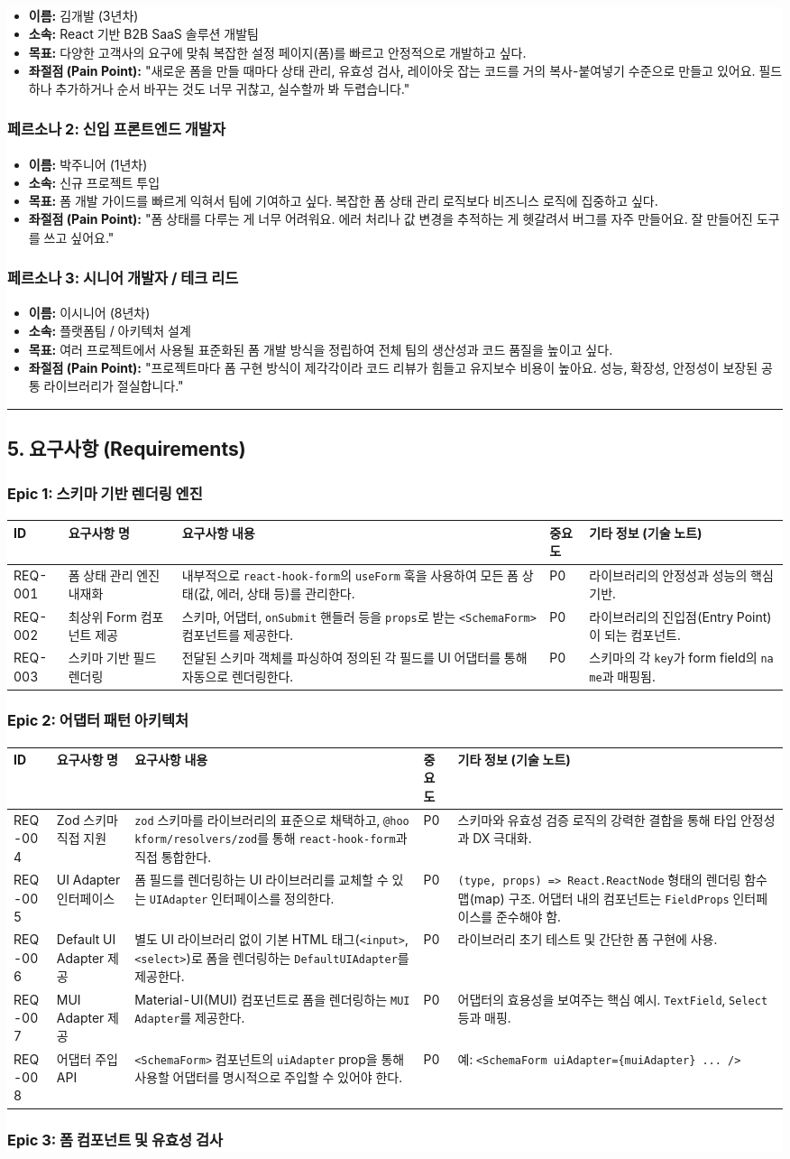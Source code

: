 - **이름:** 김개발 (3년차)
- **소속:** React 기반 B2B SaaS 솔루션 개발팀
- **목표:** 다양한 고객사의 요구에 맞춰 복잡한 설정 페이지(폼)를 빠르고 안정적으로 개발하고 싶다.
- **좌절점 (Pain Point):** "새로운 폼을 만들 때마다 상태 관리, 유효성 검사, 레이아웃 잡는 코드를 거의 복사-붙여넣기 수준으로 만들고 있어요. 필드 하나 추가하거나 순서 바꾸는 것도 너무 귀찮고, 실수할까 봐 두렵습니다."

### 페르소나 2: 신입 프론트엔드 개발자

- **이름:** 박주니어 (1년차)
- **소속:** 신규 프로젝트 투입
- **목표:** 폼 개발 가이드를 빠르게 익혀서 팀에 기여하고 싶다. 복잡한 폼 상태 관리 로직보다 비즈니스 로직에 집중하고 싶다.
- **좌절점 (Pain Point):** "폼 상태를 다루는 게 너무 어려워요. 에러 처리나 값 변경을 추적하는 게 헷갈려서 버그를 자주 만들어요. 잘 만들어진 도구를 쓰고 싶어요."

### 페르소나 3: 시니어 개발자 / 테크 리드

- **이름:** 이시니어 (8년차)
- **소속:** 플랫폼팀 / 아키텍처 설계
- **목표:** 여러 프로젝트에서 사용될 표준화된 폼 개발 방식을 정립하여 전체 팀의 생산성과 코드 품질을 높이고 싶다.
- **좌절점 (Pain Point):** "프로젝트마다 폼 구현 방식이 제각각이라 코드 리뷰가 힘들고 유지보수 비용이 높아요. 성능, 확장성, 안정성이 보장된 공통 라이브러리가 절실합니다."

---

## 5. 요구사항 (Requirements)

### Epic 1: 스키마 기반 렌더링 엔진

| ID      | 요구사항 명                 | 요구사항 내용                                                                                         | 중요도 | 기타 정보 (기술 노트)                               |
| :------ | :-------------------------- | :---------------------------------------------------------------------------------------------------- | :----- | :-------------------------------------------------- |
| REQ-001 | 폼 상태 관리 엔진 내재화    | 내부적으로 `react-hook-form`의 `useForm` 훅을 사용하여 모든 폼 상태(값, 에러, 상태 등)를 관리한다.       | P0     | 라이브러리의 안정성과 성능의 핵심 기반.             |
| REQ-002 | 최상위 Form 컴포넌트 제공   | 스키마, 어댑터, `onSubmit` 핸들러 등을 `props`로 받는 `<SchemaForm>` 컴포넌트를 제공한다.              | P0     | 라이브러리의 진입점(Entry Point)이 되는 컴포넌트.   |
| REQ-003 | 스키마 기반 필드 렌더링     | 전달된 스키마 객체를 파싱하여 정의된 각 필드를 UI 어댑터를 통해 자동으로 렌더링한다.                   | P0     | 스키마의 각 `key`가 form field의 `name`과 매핑됨.     |

### Epic 2: 어댑터 패턴 아키텍처

| ID      | 요구사항 명                 | 요구사항 내용                                                                                             | 중요도 | 기타 정보 (기술 노트)                                                              |
| :------ | :-------------------------- | :-------------------------------------------------------------------------------------------------------- | :----- | :--------------------------------------------------------------------------------- |
| REQ-004 | Zod 스키마 직접 지원        | `zod` 스키마를 라이브러리의 표준으로 채택하고, `@hookform/resolvers/zod`를 통해 `react-hook-form`과 직접 통합한다. | P0     | 스키마와 유효성 검증 로직의 강력한 결합을 통해 타입 안정성과 DX 극대화.                |
| REQ-005 | UI Adapter 인터페이스       | 폼 필드를 렌더링하는 UI 라이브러리를 교체할 수 있는 `UIAdapter` 인터페이스를 정의한다.                      | P0     | `(type, props) => React.ReactNode` 형태의 렌더링 함수 맵(map) 구조. 어댑터 내의 컴포넌트는 `FieldProps` 인터페이스를 준수해야 함. |
| REQ-006 | Default UI Adapter 제공     | 별도 UI 라이브러리 없이 기본 HTML 태그(`<input>`, `<select>`)로 폼을 렌더링하는 `DefaultUIAdapter`를 제공한다. | P0     | 라이브러리 초기 테스트 및 간단한 폼 구현에 사용.                                   |
| REQ-007 | MUI Adapter 제공            | Material-UI(MUI) 컴포넌트로 폼을 렌더링하는 `MUIAdapter`를 제공한다.                                        | P0     | 어댑터의 효용성을 보여주는 핵심 예시. `TextField`, `Select` 등과 매핑.           |
| REQ-008 | 어댑터 주입 API             | `<SchemaForm>` 컴포넌트의 `uiAdapter` prop을 통해 사용할 어댑터를 명시적으로 주입할 수 있어야 한다.          | P0     | 예: `<SchemaForm uiAdapter={muiAdapter} ... />`                                    |

### Epic 3: 폼 컴포넌트 및 유효성 검사
